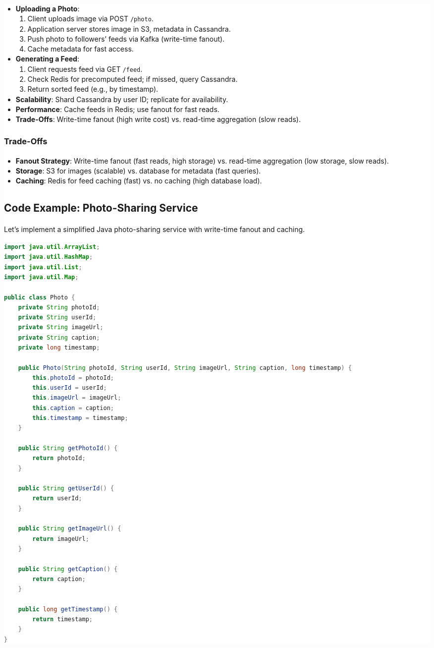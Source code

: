 - **Uploading a Photo**:
  1. Client uploads image via POST `/photo`.
  2. Application server stores image in S3, metadata in Cassandra.
  3. Push photo to followers’ feeds via Kafka (write-time fanout).
  4. Cache metadata for fast access.
- **Generating a Feed**:
  1. Client requests feed via GET `/feed`.
  2. Check Redis for precomputed feed; if missed, query Cassandra.
  3. Return sorted feed (e.g., by timestamp).
- **Scalability**: Shard Cassandra by user ID; replicate for availability.
- **Performance**: Cache feeds in Redis; use fanout for fast reads.
- **Trade-Offs**: Write-time fanout (high write cost) vs. read-time aggregation (slow reads).

### Trade-Offs
- **Fanout Strategy**: Write-time fanout (fast reads, high storage) vs. read-time aggregation (low storage, slow reads).
- **Storage**: S3 for images (scalable) vs. database for metadata (fast queries).
- **Caching**: Redis for feed caching (fast) vs. no caching (high database load).

## Code Example: Photo-Sharing Service
Let’s implement a simplified Java photo-sharing service with write-time fanout and caching.

```java
import java.util.ArrayList;
import java.util.HashMap;
import java.util.List;
import java.util.Map;

public class Photo {
    private String photoId;
    private String userId;
    private String imageUrl;
    private String caption;
    private long timestamp;
    
    public Photo(String photoId, String userId, String imageUrl, String caption, long timestamp) {
        this.photoId = photoId;
        this.userId = userId;
        this.imageUrl = imageUrl;
        this.caption = caption;
        this.timestamp = timestamp;
    }
    
    public String getPhotoId() {
        return photoId;
    }
    
    public String getUserId() {
        return userId;
    }
    
    public String getImageUrl() {
        return imageUrl;
    }
    
    public String getCaption() {
        return caption;
    }
    
    public long getTimestamp() {
        return timestamp;
    }
}
```
